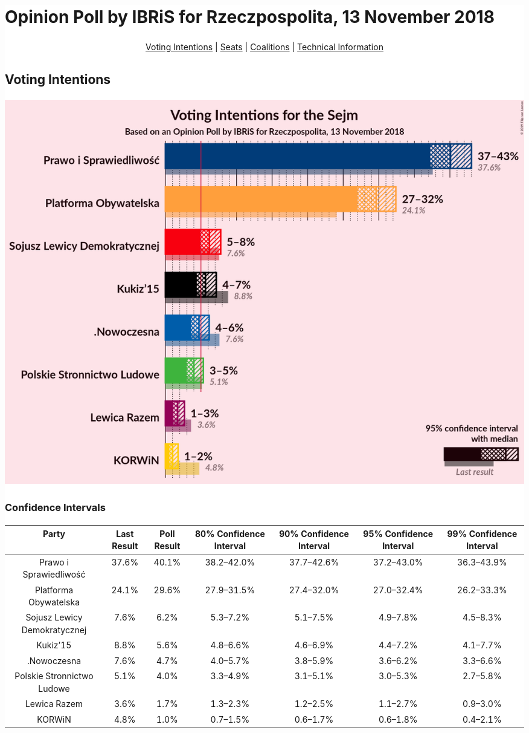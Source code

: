 # Opinion Poll by IBRiS for Rzeczpospolita, 13 November 2018

<p align="center"><a href="#voting-intentions">Voting Intentions</a> | <a href="#seats">Seats</a> | <a href="#coalitions">Coalitions</a> | <a href="#technical-information">Technical Information</a></p>

## Voting Intentions

![Graph with voting intentions not yet produced](2018-11-13-IBRiS.png "Voting Intentions")

### Confidence Intervals

| Party | Last Result | Poll Result | 80% Confidence Interval | 90% Confidence Interval | 95% Confidence Interval | 99% Confidence Interval |
|:-----:|:-----------:|:-----------:|:-----------------------:|:-----------------------:|:-----------------------:|:-----------------------:|
| Prawo i Sprawiedliwość | 37.6% | 40.1% | 38.2–42.0% |37.7–42.6% |37.2–43.0% |36.3–43.9% |
| Platforma Obywatelska | 24.1% | 29.6% | 27.9–31.5% |27.4–32.0% |27.0–32.4% |26.2–33.3% |
| Sojusz Lewicy Demokratycznej | 7.6% | 6.2% | 5.3–7.2% |5.1–7.5% |4.9–7.8% |4.5–8.3% |
| Kukiz’15 | 8.8% | 5.6% | 4.8–6.6% |4.6–6.9% |4.4–7.2% |4.1–7.7% |
| .Nowoczesna | 7.6% | 4.7% | 4.0–5.7% |3.8–5.9% |3.6–6.2% |3.3–6.6% |
| Polskie Stronnictwo Ludowe | 5.1% | 4.0% | 3.3–4.9% |3.1–5.1% |3.0–5.3% |2.7–5.8% |
| Lewica Razem | 3.6% | 1.7% | 1.3–2.3% |1.2–2.5% |1.1–2.7% |0.9–3.0% |
| KORWiN | 4.8% | 1.0% | 0.7–1.5% |0.6–1.7% |0.6–1.8% |0.4–2.1% |
